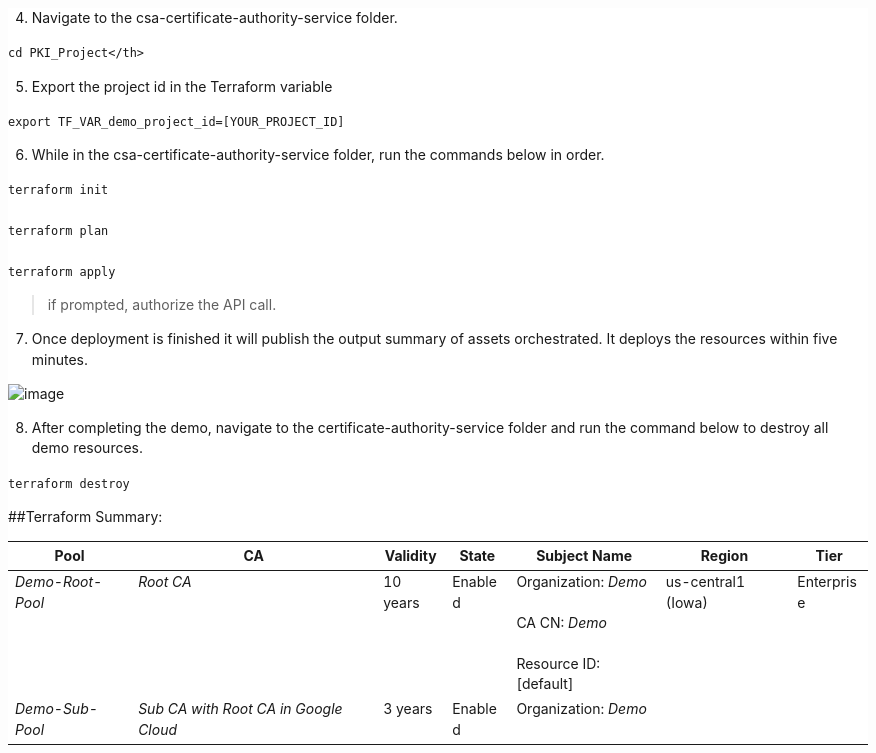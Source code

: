 4. Navigate to the csa-certificate-authority-service folder.

```
cd PKI_Project</th>
```
5. Export the project id in the Terraform variable

```
export TF_VAR_demo_project_id=[YOUR_PROJECT_ID]
```

6. While in the csa-certificate-authority-service folder, run the commands below in order. 

```
terraform init

terraform plan

terraform apply
```

> if prompted, authorize the API call.

7. Once deployment is finished it will publish the output summary of assets orchestrated. It deploys the resources within five minutes.

![image](./images/csa-certificat--1234.png)

8. After completing the demo, navigate to the certificate-authority-service folder and run the command below to destroy all demo resources.

```
terraform destroy
```

##Terraform Summary:

<table>
  <thead>
    <tr>
      <th><strong>Pool</strong></th>
      <th><strong>CA</strong></th>
      <th><strong>Validity</strong></th>
      <th><strong>State</strong></th>
      <th><strong>Subject Name</strong></th>
      <th><strong>Region</strong></th>
      <th><strong>Tier</strong></th>
    </tr>
  </thead>
  <tbody>
    <tr>
      <td><em>Demo-Root-Pool</em></td>
      <td><em>Root CA</em></td>
      <td>10 years</td>
      <td>Enabled</td>
      <td>Organization: <em>Demo</em><br>
<br>
CA CN:<em> Demo</em><br>
<br>
Resource ID: [default]</td>
      <td>us-central1 (Iowa)</td>
      <td>Enterprise</td>
    </tr>
    <tr>
      <td><em>Demo-Sub-Pool</em></td>
      <td><em>Sub CA with Root CA in Google Cloud</em></td>
      <td>3 years</td>
      <td>Enabled</td>
      <td>Organization: <em>Demo</em><br>